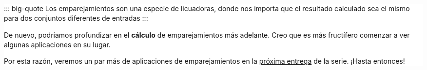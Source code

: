 ::: big-quote
Los emparejamientos son una especie de licuadoras, donde nos importa que el resultado calculado sea el mismo para dos conjuntos diferentes de entradas
:::

De nuevo, podríamos profundizar en el **cálculo** de emparejamientos más adelante. Creo que es más fructífero comenzar a ver algunas aplicaciones en su lugar.

Por esta razón, veremos un par más de aplicaciones de emparejamientos en la [próxima entrega](/es/blog/cryptography-101/pairing-applications-and-more) de la serie. ¡Hasta entonces!
